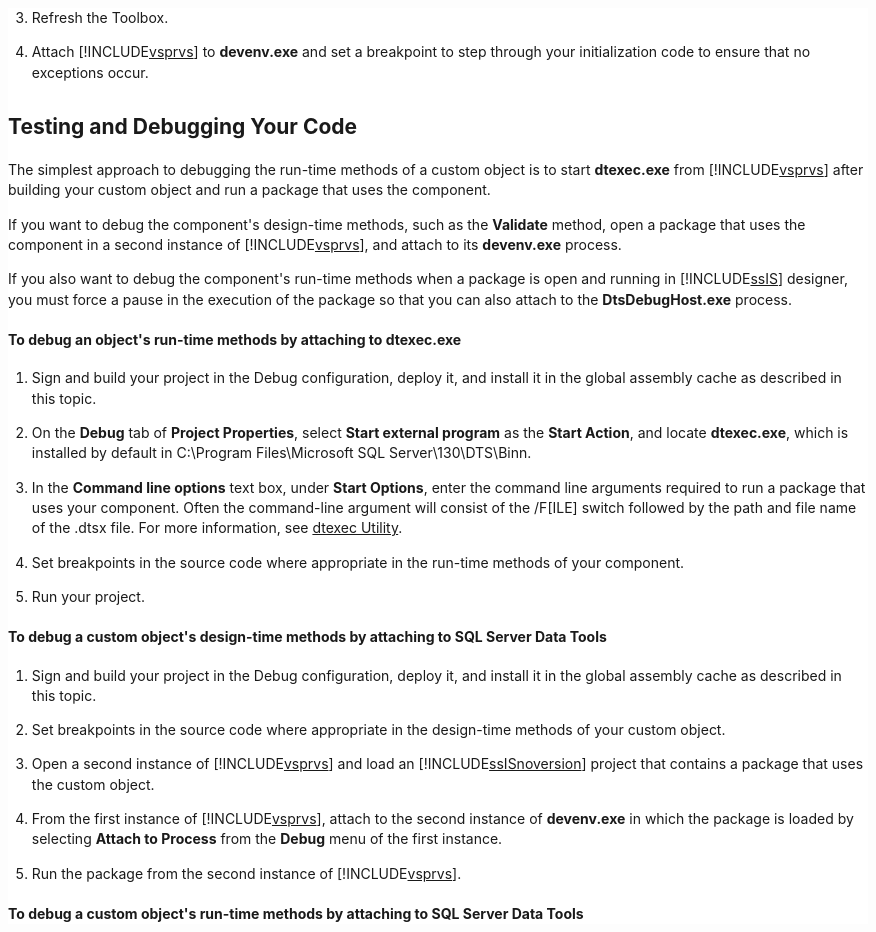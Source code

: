 3.  Refresh the Toolbox.  
  
4.  Attach [!INCLUDE[vsprvs](../../includes/vsprvs-md.md)] to **devenv.exe** and set a breakpoint to step through your initialization code to ensure that no exceptions occur.  
  
##  <a name="testing"></a> Testing and Debugging Your Code  
 The simplest approach to debugging the run-time methods of a custom object is to start **dtexec.exe** from [!INCLUDE[vsprvs](../../includes/vsprvs-md.md)] after building your custom object and run a package that uses the component.  
  
 If you want to debug the component's design-time methods, such as the **Validate** method, open a package that uses the component in a second instance of [!INCLUDE[vsprvs](../../includes/vsprvs-md.md)], and attach to its **devenv.exe** process.  
  
 If you also want to debug the component's run-time methods when a package is open and running in [!INCLUDE[ssIS](../../includes/ssis-md.md)] designer, you must force a pause in the execution of the package so that you can also attach to the **DtsDebugHost.exe** process.  
  
#### To debug an object's run-time methods by attaching to dtexec.exe  
  
1.  Sign and build your project in the Debug configuration, deploy it, and install it in the global assembly cache as described in this topic.  
  
2.  On the **Debug** tab of **Project Properties**, select **Start external program** as the **Start Action**, and locate **dtexec.exe**, which is installed by default in C:\Program Files\Microsoft SQL Server\130\DTS\Binn.  
  
3.  In the **Command line options** text box, under **Start Options**, enter the command line arguments required to run a package that uses your component. Often the command-line argument will consist of the /F[ILE] switch followed by the path and file name of the .dtsx file. For more information, see [dtexec Utility](../../integration-services/packages/dtexec-utility.md).  
  
4.  Set breakpoints in the source code where appropriate in the run-time methods of your component.  
  
5.  Run your project.  
  
#### To debug a custom object's design-time methods by attaching to SQL Server Data Tools  
  
1.  Sign and build your project in the Debug configuration, deploy it, and install it in the global assembly cache as described in this topic.  
  
2.  Set breakpoints in the source code where appropriate in the design-time methods of your custom object.  
  
3.  Open a second instance of [!INCLUDE[vsprvs](../../includes/vsprvs-md.md)] and load an [!INCLUDE[ssISnoversion](../../includes/ssisnoversion-md.md)] project that contains a package that uses the custom object.  
  
4.  From the first instance of [!INCLUDE[vsprvs](../../includes/vsprvs-md.md)], attach to the second instance of **devenv.exe** in which the package is loaded by selecting **Attach to Process** from the **Debug** menu of the first instance.  
  
5.  Run the package from the second instance of [!INCLUDE[vsprvs](../../includes/vsprvs-md.md)].  
  
#### To debug a custom object's run-time methods by attaching to SQL Server Data Tools  
  